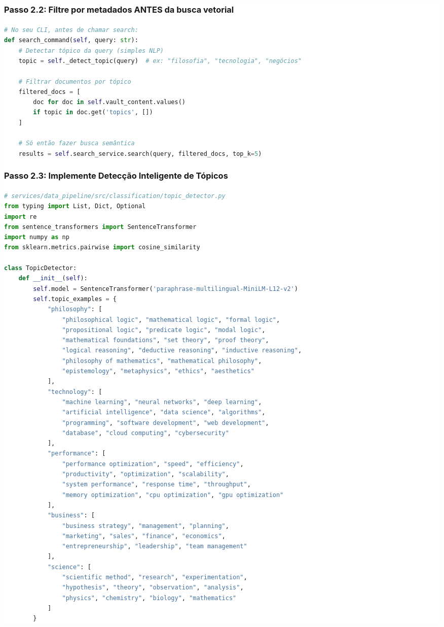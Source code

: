 
### **Passo 2.2: Filtre por metadados ANTES da busca vetorial**
```python
# No seu CLI, antes de chamar search:
def search_command(self, query: str):
    # Detectar tópico da query (simples NLP)
    topic = self._detect_topic(query)  # ex: "filosofia", "tecnologia", "negócios"
    
    # Filtrar documentos por tópico
    filtered_docs = [
        doc for doc in self.vault_content.values()
        if topic in doc.get('topics', [])
    ]
    
    # Só então fazer busca semântica
    results = self.search_service.search(query, filtered_docs, top_k=5)
```

### **Passo 2.3: Implemente Detecção Inteligente de Tópicos**
```python
# services/data_pipeline/src/classification/topic_detector.py
from typing import List, Dict, Optional
import re
from sentence_transformers import SentenceTransformer
import numpy as np
from sklearn.metrics.pairwise import cosine_similarity

class TopicDetector:
    def __init__(self):
        self.model = SentenceTransformer('paraphrase-multilingual-MiniLM-L12-v2')
        self.topic_examples = {
            "philosophy": [
                "philosophical logic", "mathematical logic", "formal logic",
                "propositional logic", "predicate logic", "modal logic",
                "mathematical foundations", "set theory", "proof theory",
                "logical reasoning", "deductive reasoning", "inductive reasoning",
                "philosophy of mathematics", "mathematical philosophy",
                "epistemology", "metaphysics", "ethics", "aesthetics"
            ],
            "technology": [
                "machine learning", "neural networks", "deep learning",
                "artificial intelligence", "data science", "algorithms",
                "programming", "software development", "web development",
                "database", "cloud computing", "cybersecurity"
            ],
            "performance": [
                "performance optimization", "speed", "efficiency",
                "productivity", "optimization", "scalability",
                "system performance", "response time", "throughput",
                "memory optimization", "cpu optimization", "gpu optimization"
            ],
            "business": [
                "business strategy", "management", "planning",
                "marketing", "sales", "finance", "economics",
                "entrepreneurship", "leadership", "team management"
            ],
            "science": [
                "scientific method", "research", "experimentation",
                "hypothesis", "theory", "observation", "analysis",
                "physics", "chemistry", "biology", "mathematics"
            ]
        }
```